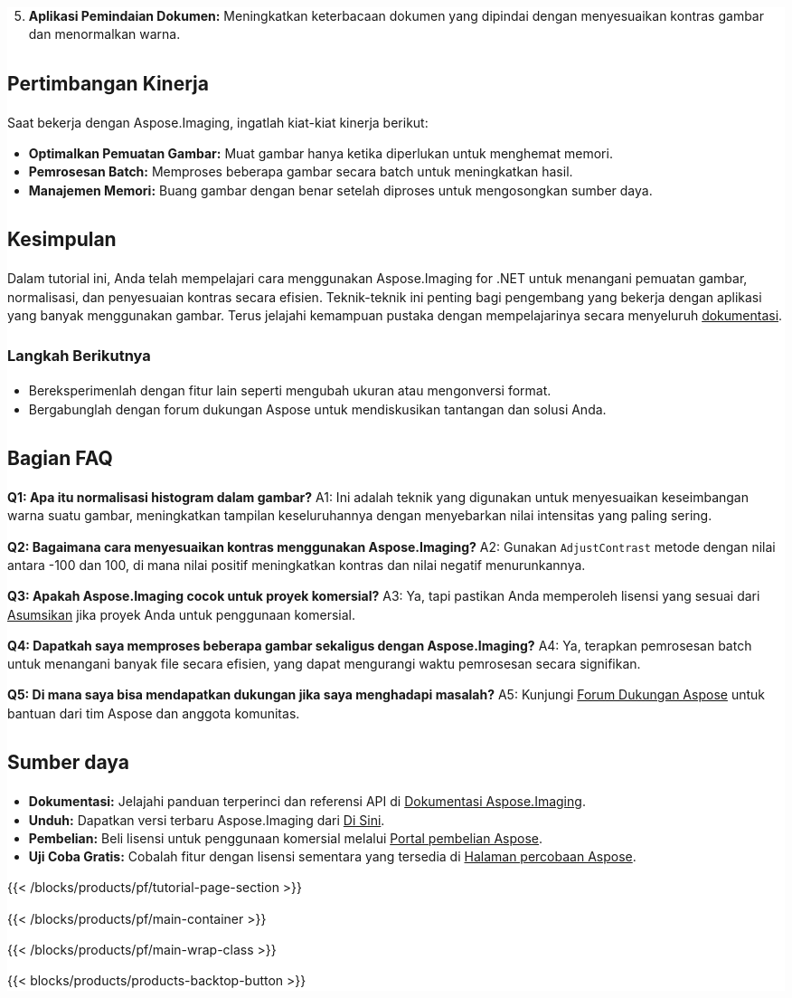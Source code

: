 5. **Aplikasi Pemindaian Dokumen:** Meningkatkan keterbacaan dokumen yang dipindai dengan menyesuaikan kontras gambar dan menormalkan warna.

## Pertimbangan Kinerja

Saat bekerja dengan Aspose.Imaging, ingatlah kiat-kiat kinerja berikut:

- **Optimalkan Pemuatan Gambar:** Muat gambar hanya ketika diperlukan untuk menghemat memori.
- **Pemrosesan Batch:** Memproses beberapa gambar secara batch untuk meningkatkan hasil.
- **Manajemen Memori:** Buang gambar dengan benar setelah diproses untuk mengosongkan sumber daya.

## Kesimpulan

Dalam tutorial ini, Anda telah mempelajari cara menggunakan Aspose.Imaging for .NET untuk menangani pemuatan gambar, normalisasi, dan penyesuaian kontras secara efisien. Teknik-teknik ini penting bagi pengembang yang bekerja dengan aplikasi yang banyak menggunakan gambar. Terus jelajahi kemampuan pustaka dengan mempelajarinya secara menyeluruh [dokumentasi](https://reference.aspose.com/imaging/net/).

### Langkah Berikutnya
- Bereksperimenlah dengan fitur lain seperti mengubah ukuran atau mengonversi format.
- Bergabunglah dengan forum dukungan Aspose untuk mendiskusikan tantangan dan solusi Anda.

## Bagian FAQ

**Q1: Apa itu normalisasi histogram dalam gambar?**
A1: Ini adalah teknik yang digunakan untuk menyesuaikan keseimbangan warna suatu gambar, meningkatkan tampilan keseluruhannya dengan menyebarkan nilai intensitas yang paling sering.

**Q2: Bagaimana cara menyesuaikan kontras menggunakan Aspose.Imaging?**
A2: Gunakan `AdjustContrast` metode dengan nilai antara -100 dan 100, di mana nilai positif meningkatkan kontras dan nilai negatif menurunkannya.

**Q3: Apakah Aspose.Imaging cocok untuk proyek komersial?**
A3: Ya, tapi pastikan Anda memperoleh lisensi yang sesuai dari [Asumsikan](https://purchase.aspose.com/buy) jika proyek Anda untuk penggunaan komersial.

**Q4: Dapatkah saya memproses beberapa gambar sekaligus dengan Aspose.Imaging?**
A4: Ya, terapkan pemrosesan batch untuk menangani banyak file secara efisien, yang dapat mengurangi waktu pemrosesan secara signifikan.

**Q5: Di mana saya bisa mendapatkan dukungan jika saya menghadapi masalah?**
A5: Kunjungi [Forum Dukungan Aspose](https://forum.aspose.com/c/imaging/10) untuk bantuan dari tim Aspose dan anggota komunitas.

## Sumber daya
- **Dokumentasi:** Jelajahi panduan terperinci dan referensi API di [Dokumentasi Aspose.Imaging](https://reference.aspose.com/imaging/net/).
- **Unduh:** Dapatkan versi terbaru Aspose.Imaging dari [Di Sini](https://releases.aspose.com/imaging/net/).
- **Pembelian:** Beli lisensi untuk penggunaan komersial melalui [Portal pembelian Aspose](https://purchase.aspose.com/buy).
- **Uji Coba Gratis:** Cobalah fitur dengan lisensi sementara yang tersedia di [Halaman percobaan Aspose](https://purchase.aspose.com/temporary-license/).

{{< /blocks/products/pf/tutorial-page-section >}}

{{< /blocks/products/pf/main-container >}}

{{< /blocks/products/pf/main-wrap-class >}}

{{< blocks/products/products-backtop-button >}}